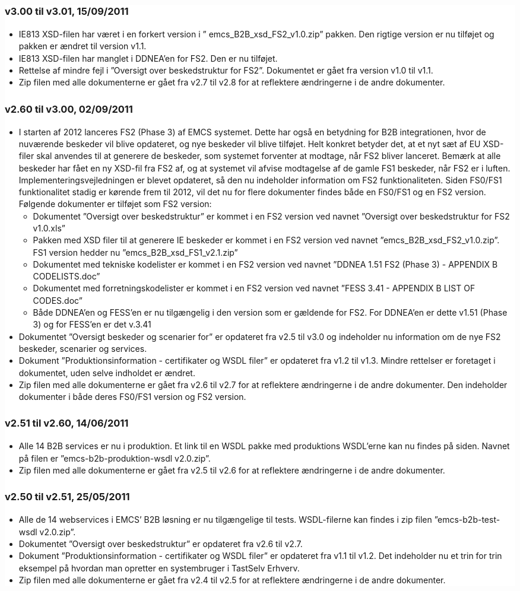 ### v3.00 til v3.01, 15/09/2011

* IE813 XSD-filen har været i en forkert version i ” emcs_B2B_xsd_FS2_v1.0.zip” pakken. Den rigtige version er nu tilføjet og pakken er ændret til version v1.1.
* IE813 XSD-filen har manglet i DDNEA’en for FS2. Den er nu tilføjet.
* Rettelse af mindre fejl i ”Oversigt over beskedstruktur for FS2”. Dokumentet er gået fra version v1.0 til v1.1.
* Zip filen med alle dokumenterne er gået fra v2.7 til v2.8 for at reflektere ændringerne i de andre dokumenter.

### v2.60 til v3.00, 02/09/2011

* I starten af 2012 lanceres FS2 (Phase 3) af EMCS systemet. Dette har også en betydning for B2B integrationen, hvor de nuværende beskeder vil blive opdateret, og nye beskeder vil blive tilføjet. Helt konkret betyder det, at et nyt sæt af EU XSD-filer skal anvendes til at generere de beskeder, som systemet forventer at modtage, når FS2 bliver lanceret. Bemærk at alle beskeder har fået en ny XSD-fil fra FS2 af, og at systemet vil afvise modtagelse af de gamle FS1 beskeder, når FS2 er i luften. Implementeringsvejledningen er blevet opdateret, så den nu indeholder information om FS2 funktionaliteten. Siden FS0/FS1 funktionalitet stadig er kørende frem til 2012, vil det nu for flere dokumenter findes både en FS0/FS1 og en FS2 version. Følgende dokumenter er tilføjet som FS2 version:
    * Dokumentet ”Oversigt over beskedstruktur” er kommet i en FS2 version ved navnet ”Oversigt over beskedstruktur for FS2 v1.0.xls”
    * Pakken med XSD filer til at generere IE beskeder er kommet i en FS2 version ved navnet ”emcs_B2B_xsd_FS2_v1.0.zip”. FS1 version hedder nu ”emcs_B2B_xsd_FS1_v2.1.zip”
    * Dokumentet med tekniske kodelister er kommet i en FS2 version ved navnet ”DDNEA 1.51 FS2 (Phase 3) - APPENDIX B CODELISTS.doc”
    * Dokumentet med forretningskodelister er kommet i en FS2 version ved navnet ”FESS 3.41 - APPENDIX B LIST OF CODES.doc”
    * Både DDNEA’en og FESS’en er nu tilgængelig i den version som er gældende for FS2. For DDNEA’en er dette v1.51 (Phase 3) og for FESS’en er det v.3.41
* Dokumentet ”Oversigt beskeder og scenarier for” er opdateret fra v2.5 til v3.0 og indeholder nu information om de nye FS2 beskeder, scenarier og services. 
* Dokument ”Produktionsinformation - certifikater og WSDL filer” er opdateret fra v1.2 til v1.3. Mindre rettelser er foretaget i dokumentet, uden selve indholdet er ændret.
* Zip filen med alle dokumenterne er gået fra v2.6 til v2.7 for at reflektere ændringerne i de andre dokumenter. Den indeholder dokumenter i både deres FS0/FS1 version og FS2 version.

### v2.51 til v2.60, 14/06/2011

* Alle 14 B2B services er nu i produktion. Et link til en WSDL pakke med produktions WSDL’erne kan nu findes på siden. Navnet på filen er ”emcs-b2b-produktion-wsdl v2.0.zip”.
* Zip filen med alle dokumenterne er gået fra v2.5 til v2.6 for at reflektere ændringerne i de andre dokumenter.

### v2.50 til v2.51, 25/05/2011

* Alle de 14 webservices i EMCS’ B2B løsning er nu tilgængelige til tests. WSDL-filerne kan findes i zip filen ”emcs-b2b-test-wsdl v2.0.zip”.
* Dokumentet ”Oversigt over beskedstruktur” er opdateret fra v2.6 til v2.7.
* Dokument ”Produktionsinformation - certifikater og WSDL filer” er opdateret fra v1.1 til v1.2. Det indeholder nu et trin for trin eksempel på hvordan man opretter en systembruger i TastSelv Erhverv.
* Zip filen med alle dokumenterne er gået fra v2.4 til v2.5 for at reflektere ændringerne i de andre dokumenter.
